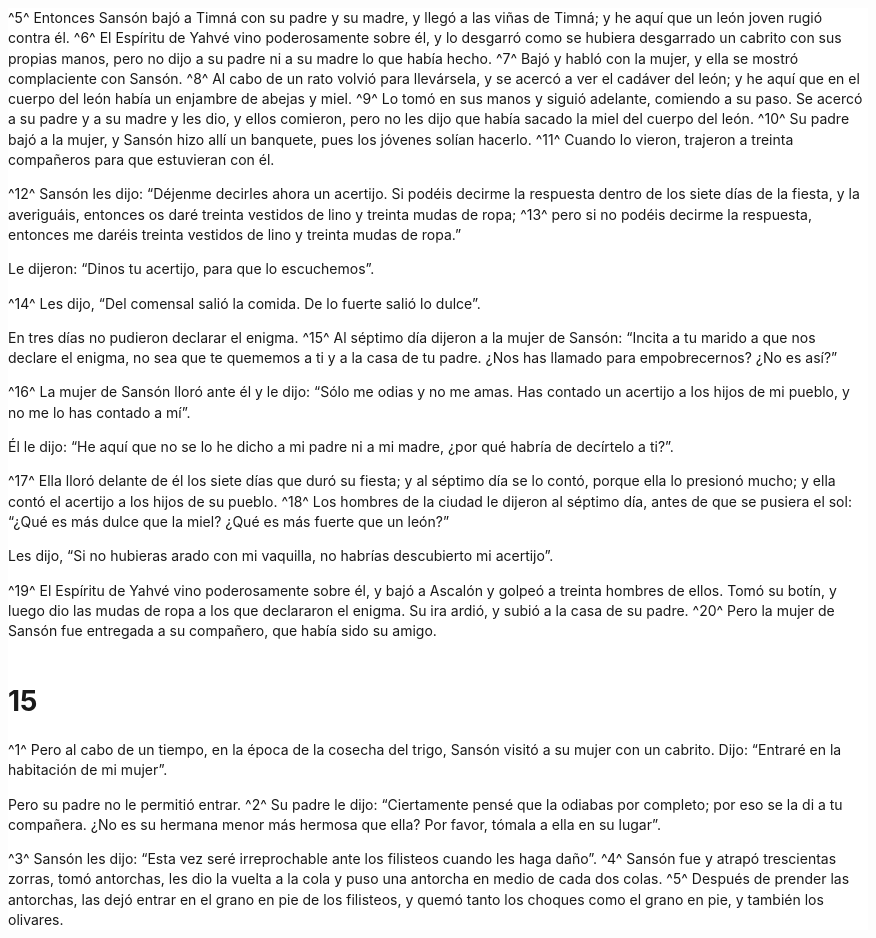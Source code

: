 ^5^ Entonces Sansón bajó a Timná con su padre y su madre, y llegó a las viñas de Timná; y he aquí que un león joven rugió contra él. ^6^ El Espíritu de Yahvé vino poderosamente sobre él, y lo desgarró como se hubiera desgarrado un cabrito con sus propias manos, pero no dijo a su padre ni a su madre lo que había hecho. ^7^ Bajó y habló con la mujer, y ella se mostró complaciente con Sansón. ^8^ Al cabo de un rato volvió para llevársela, y se acercó a ver el cadáver del león; y he aquí que en el cuerpo del león había un enjambre de abejas y miel. ^9^ Lo tomó en sus manos y siguió adelante, comiendo a su paso. Se acercó a su padre y a su madre y les dio, y ellos comieron, pero no les dijo que había sacado la miel del cuerpo del león. ^10^ Su padre bajó a la mujer, y Sansón hizo allí un banquete, pues los jóvenes solían hacerlo. ^11^ Cuando lo vieron, trajeron a treinta compañeros para que estuvieran con él. 

^12^ Sansón les dijo: “Déjenme decirles ahora un acertijo. Si podéis decirme la respuesta dentro de los siete días de la fiesta, y la averiguáis, entonces os daré treinta vestidos de lino y treinta mudas de ropa; ^13^ pero si no podéis decirme la respuesta, entonces me daréis treinta vestidos de lino y treinta mudas de ropa.” 

Le dijeron: “Dinos tu acertijo, para que lo escuchemos”. 

^14^ Les dijo, “Del comensal salió la comida. De lo fuerte salió lo dulce”. 

En tres días no pudieron declarar el enigma. ^15^ Al séptimo día dijeron a la mujer de Sansón: “Incita a tu marido a que nos declare el enigma, no sea que te quememos a ti y a la casa de tu padre. ¿Nos has llamado para empobrecernos? ¿No es así?” 

^16^ La mujer de Sansón lloró ante él y le dijo: “Sólo me odias y no me amas. Has contado un acertijo a los hijos de mi pueblo, y no me lo has contado a mí”. 

Él le dijo: “He aquí que no se lo he dicho a mi padre ni a mi madre, ¿por qué habría de decírtelo a ti?”. 

^17^ Ella lloró delante de él los siete días que duró su fiesta; y al séptimo día se lo contó, porque ella lo presionó mucho; y ella contó el acertijo a los hijos de su pueblo. ^18^ Los hombres de la ciudad le dijeron al séptimo día, antes de que se pusiera el sol: “¿Qué es más dulce que la miel? ¿Qué es más fuerte que un león?” 

Les dijo, “Si no hubieras arado con mi vaquilla, no habrías descubierto mi acertijo”. 

^19^ El Espíritu de Yahvé vino poderosamente sobre él, y bajó a Ascalón y golpeó a treinta hombres de ellos. Tomó su botín, y luego dio las mudas de ropa a los que declararon el enigma. Su ira ardió, y subió a la casa de su padre. ^20^ Pero la mujer de Sansón fue entregada a su compañero, que había sido su amigo. 

# 15 
^1^ Pero al cabo de un tiempo, en la época de la cosecha del trigo, Sansón visitó a su mujer con un cabrito. Dijo: “Entraré en la habitación de mi mujer”. 

Pero su padre no le permitió entrar. ^2^ Su padre le dijo: “Ciertamente pensé que la odiabas por completo; por eso se la di a tu compañera. ¿No es su hermana menor más hermosa que ella? Por favor, tómala a ella en su lugar”. 

^3^ Sansón les dijo: “Esta vez seré irreprochable ante los filisteos cuando les haga daño”. ^4^ Sansón fue y atrapó trescientas zorras, tomó antorchas, les dio la vuelta a la cola y puso una antorcha en medio de cada dos colas. ^5^ Después de prender las antorchas, las dejó entrar en el grano en pie de los filisteos, y quemó tanto los choques como el grano en pie, y también los olivares. 
